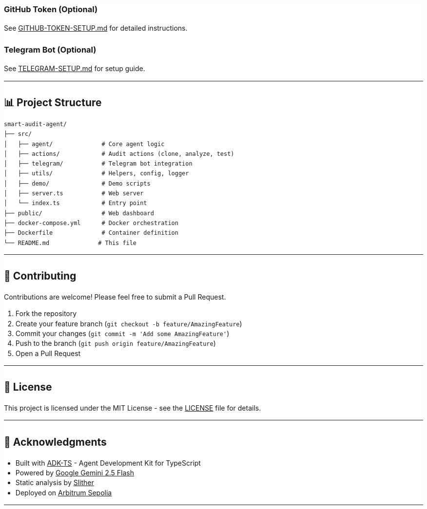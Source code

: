 ### GitHub Token (Optional)
See [GITHUB-TOKEN-SETUP.md](./GITHUB-TOKEN-SETUP.md) for detailed instructions.

### Telegram Bot (Optional)
See [TELEGRAM-SETUP.md](./TELEGRAM-SETUP.md) for setup guide.

---

## 📊 Project Structure

```
smart-audit-agent/
├── src/
│   ├── agent/              # Core agent logic
│   ├── actions/            # Audit actions (clone, analyze, test)
│   ├── telegram/           # Telegram bot integration
│   ├── utils/              # Helpers, config, logger
│   ├── demo/               # Demo scripts
│   ├── server.ts           # Web server
│   └── index.ts            # Entry point
├── public/                 # Web dashboard
├── docker-compose.yml      # Docker orchestration
├── Dockerfile              # Container definition
└── README.md              # This file
```

---

## 🤝 Contributing

Contributions are welcome! Please feel free to submit a Pull Request.

1. Fork the repository
2. Create your feature branch (`git checkout -b feature/AmazingFeature`)
3. Commit your changes (`git commit -m 'Add some AmazingFeature'`)
4. Push to the branch (`git push origin feature/AmazingFeature`)
5. Open a Pull Request

---

## 📄 License

This project is licensed under the MIT License - see the [LICENSE](LICENSE) file for details.

---

## 🙏 Acknowledgments

- Built with [ADK-TS](https://github.com/iqai/adk-ts) - Agent Development Kit for TypeScript
- Powered by [Google Gemini 2.5 Flash](https://deepmind.google/technologies/gemini/)
- Static analysis by [Slither](https://github.com/crytic/slither)
- Deployed on [Arbitrum Sepolia](https://sepolia.arbiscan.io/)

---